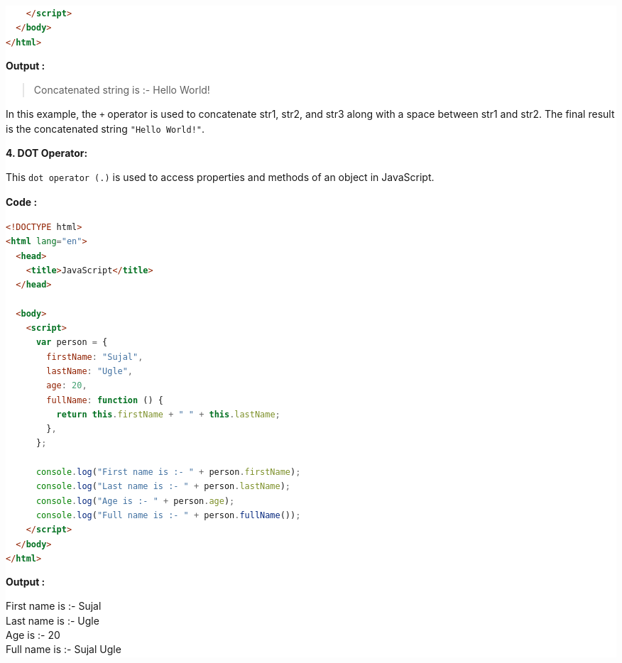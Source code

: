 ```html
    </script>
  </body>
</html>
```

**Output :**

> Concatenated string is :- Hello World!<br/>

In this example, the `+` operator is used to concatenate str1, str2, and str3 along with a space between str1 and str2. The final result is the concatenated string `"Hello World!"`.

**4. DOT Operator:**

This `dot operator (.)` is used to access properties and methods of an object in JavaScript.

**Code :**

```html
<!DOCTYPE html>
<html lang="en">
  <head>
    <title>JavaScript</title>
  </head>

  <body>
    <script>
      var person = {
        firstName: "Sujal",
        lastName: "Ugle",
        age: 20,
        fullName: function () {
          return this.firstName + " " + this.lastName;
        },
      };

      console.log("First name is :- " + person.firstName);
      console.log("Last name is :- " + person.lastName);
      console.log("Age is :- " + person.age);
      console.log("Full name is :- " + person.fullName());
    </script>
  </body>
</html>
```

**Output :**

First name is :- Sujal<br/>
Last name is :- Ugle<br/>
Age is :- 20<br/>
Full name is :- Sujal Ugle<br/>
